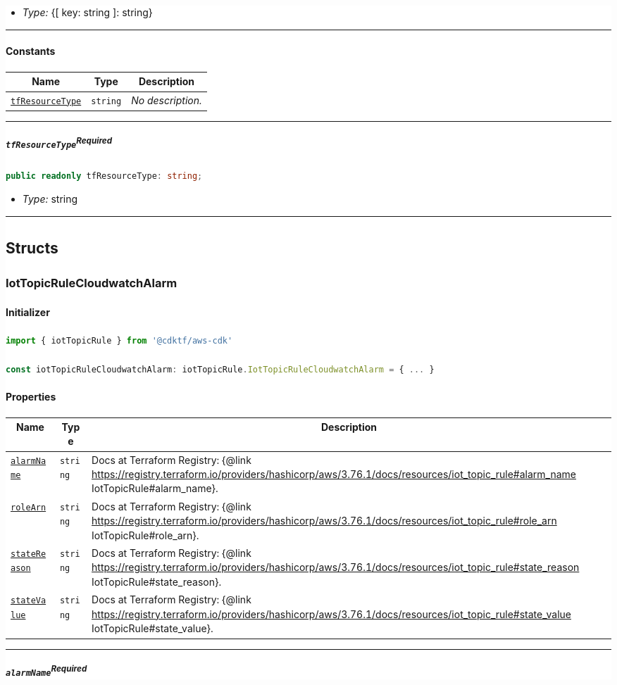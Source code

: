 - *Type:* {[ key: string ]: string}

---

#### Constants <a name="Constants" id="Constants"></a>

| **Name** | **Type** | **Description** |
| --- | --- | --- |
| <code><a href="#@cdktf/aws-cdk.iotTopicRule.IotTopicRule.property.tfResourceType">tfResourceType</a></code> | <code>string</code> | *No description.* |

---

##### `tfResourceType`<sup>Required</sup> <a name="tfResourceType" id="@cdktf/aws-cdk.iotTopicRule.IotTopicRule.property.tfResourceType"></a>

```typescript
public readonly tfResourceType: string;
```

- *Type:* string

---

## Structs <a name="Structs" id="Structs"></a>

### IotTopicRuleCloudwatchAlarm <a name="IotTopicRuleCloudwatchAlarm" id="@cdktf/aws-cdk.iotTopicRule.IotTopicRuleCloudwatchAlarm"></a>

#### Initializer <a name="Initializer" id="@cdktf/aws-cdk.iotTopicRule.IotTopicRuleCloudwatchAlarm.Initializer"></a>

```typescript
import { iotTopicRule } from '@cdktf/aws-cdk'

const iotTopicRuleCloudwatchAlarm: iotTopicRule.IotTopicRuleCloudwatchAlarm = { ... }
```

#### Properties <a name="Properties" id="Properties"></a>

| **Name** | **Type** | **Description** |
| --- | --- | --- |
| <code><a href="#@cdktf/aws-cdk.iotTopicRule.IotTopicRuleCloudwatchAlarm.property.alarmName">alarmName</a></code> | <code>string</code> | Docs at Terraform Registry: {@link https://registry.terraform.io/providers/hashicorp/aws/3.76.1/docs/resources/iot_topic_rule#alarm_name IotTopicRule#alarm_name}. |
| <code><a href="#@cdktf/aws-cdk.iotTopicRule.IotTopicRuleCloudwatchAlarm.property.roleArn">roleArn</a></code> | <code>string</code> | Docs at Terraform Registry: {@link https://registry.terraform.io/providers/hashicorp/aws/3.76.1/docs/resources/iot_topic_rule#role_arn IotTopicRule#role_arn}. |
| <code><a href="#@cdktf/aws-cdk.iotTopicRule.IotTopicRuleCloudwatchAlarm.property.stateReason">stateReason</a></code> | <code>string</code> | Docs at Terraform Registry: {@link https://registry.terraform.io/providers/hashicorp/aws/3.76.1/docs/resources/iot_topic_rule#state_reason IotTopicRule#state_reason}. |
| <code><a href="#@cdktf/aws-cdk.iotTopicRule.IotTopicRuleCloudwatchAlarm.property.stateValue">stateValue</a></code> | <code>string</code> | Docs at Terraform Registry: {@link https://registry.terraform.io/providers/hashicorp/aws/3.76.1/docs/resources/iot_topic_rule#state_value IotTopicRule#state_value}. |

---

##### `alarmName`<sup>Required</sup> <a name="alarmName" id="@cdktf/aws-cdk.iotTopicRule.IotTopicRuleCloudwatchAlarm.property.alarmName"></a>
